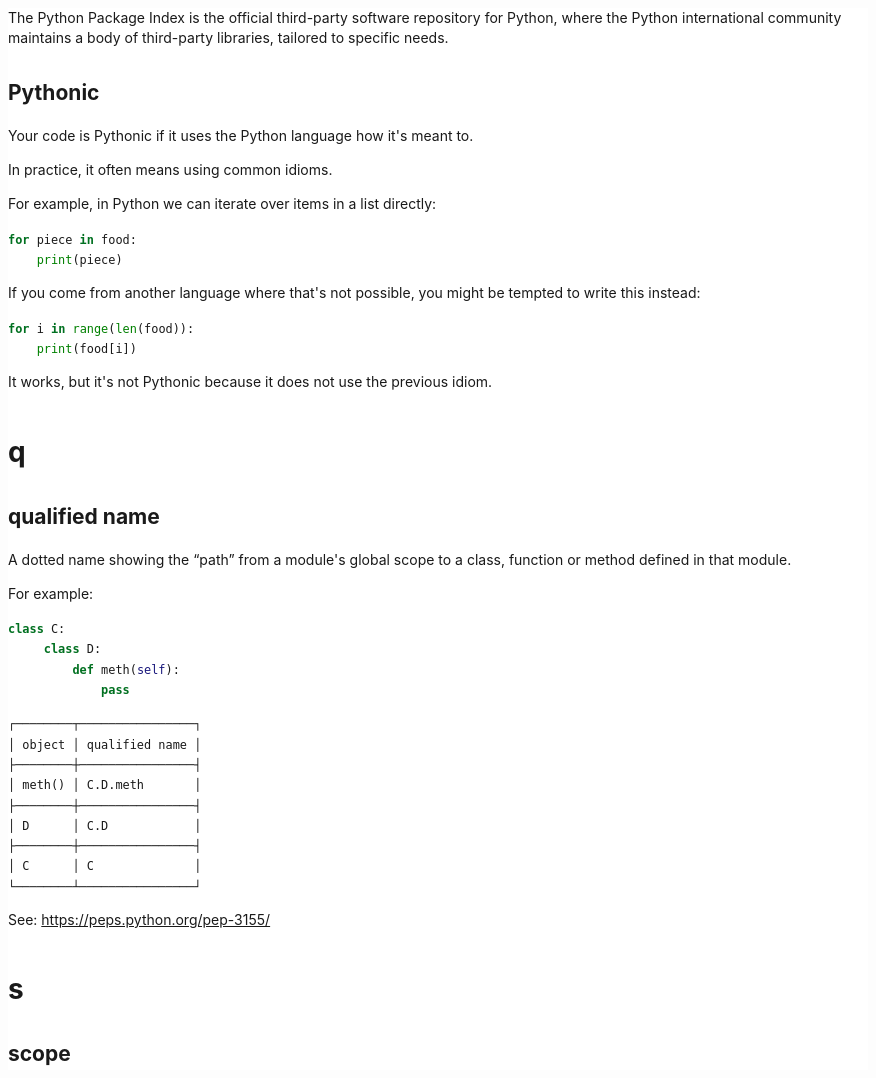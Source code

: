 The Python  Package Index  is the official  third-party software  repository for
Python, where the Python international community maintains a body of third-party
libraries, tailored to specific needs.

## Pythonic

Your code is Pythonic if it uses the Python language how it's meant to.

In practice, it often means using common idioms.

For example, in Python we can iterate over items in a list directly:
```python
for piece in food:
    print(piece)
```
If  you come  from another  language  where that's  not possible,  you might  be
tempted to write this instead:
```python
for i in range(len(food)):
    print(food[i])
```
It works, but it's not Pythonic because it does not use the previous idiom.

##
# q
## qualified name

A dotted name  showing the “path” from  a module's global scope  to a class,
function or method defined in that module.

For example:
```python
class C:
     class D:
         def meth(self):
             pass
```
    ┌────────┬────────────────┐
    │ object │ qualified name │
    ├────────┼────────────────┤
    │ meth() │ C.D.meth       │
    ├────────┼────────────────┤
    │ D      │ C.D            │
    ├────────┼────────────────┤
    │ C      │ C              │
    └────────┴────────────────┘

See: <https://peps.python.org/pep-3155/>

##
# s
## scope
